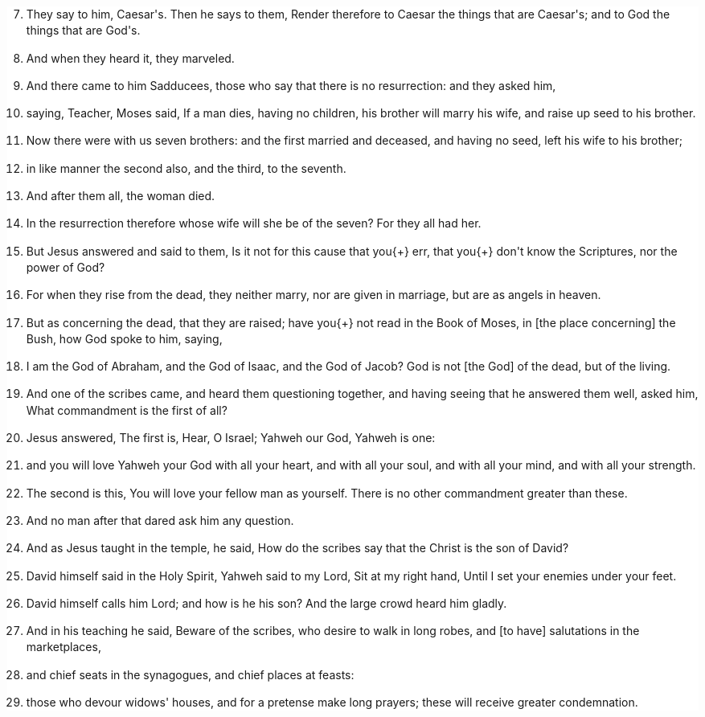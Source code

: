 7. They say to him, Caesar's. Then he says to them, Render therefore to Caesar the things that are Caesar's; and to God the things that are God's.

8. And when they heard it, they marveled.

9. And there came to him Sadducees, those who say that there is no resurrection: and they asked him,

10. saying, Teacher, Moses said, If a man dies, having no children, his brother will marry his wife, and raise up seed to his brother.

11. Now there were with us seven brothers: and the first married and deceased, and having no seed, left his wife to his brother;

12. in like manner the second also, and the third, to the seventh.

13. And after them all, the woman died.

14. In the resurrection therefore whose wife will she be of the seven? For they all had her.

15. But Jesus answered and said to them, Is it not for this cause that you{+} err, that you{+} don't know the Scriptures, nor the power of God?

16. For when they rise from the dead, they neither marry, nor are given in marriage, but are as angels in heaven.

17. But as concerning the dead, that they are raised; have you{+} not read in the Book of Moses, in [the place concerning] the Bush, how God spoke to him, saying,

18. I am the God of Abraham, and the God of Isaac, and the God of Jacob? God is not [the God] of the dead, but of the living.

19. And one of the scribes came, and heard them questioning together, and having seeing that he answered them well, asked him, What commandment is the first of all?

20. Jesus answered, The first is, Hear, O Israel; Yahweh our God, Yahweh is one:

21. and you will love Yahweh your God with all your heart, and with all your soul, and with all your mind, and with all your strength.

22. The second is this, You will love your fellow man as yourself. There is no other commandment greater than these.

23. And no man after that dared ask him any question.

24. And as Jesus taught in the temple, he said, How do the scribes say that the Christ is the son of David?

25. David himself said in the Holy Spirit, Yahweh said to my Lord, Sit at my right hand, Until I set your enemies under your feet.

26. David himself calls him Lord; and how is he his son? And the large crowd heard him gladly.

27. And in his teaching he said, Beware of the scribes, who desire to walk in long robes, and [to have] salutations in the marketplaces,

28. and chief seats in the synagogues, and chief places at feasts:

29. those who devour widows' houses, and for a pretense make long prayers; these will receive greater condemnation.
